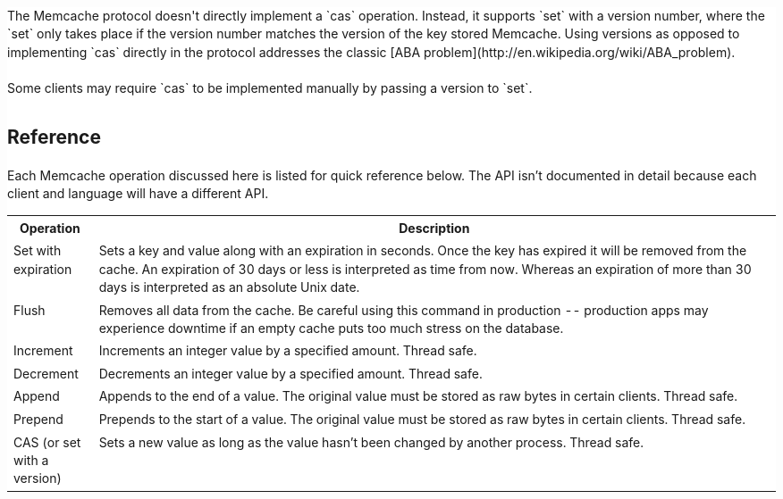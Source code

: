 <p class="note" markdown="1">
The Memcache protocol doesn't directly implement a `cas` operation.
Instead, it supports `set` with a version number, where the `set` only
takes place if the version number matches the version of the key
stored Memcache. Using versions as opposed to implementing `cas`
directly in the protocol addresses the classic [ABA
problem](http://en.wikipedia.org/wiki/ABA_problem).
<br/>
<br/>
Some clients may require `cas` to be implemented manually by passing a
version to `set`.
</p>

## Reference

Each Memcache operation discussed here is listed for quick reference
below. The API isn’t documented in detail because each client and
language will have a different API.

<table>
  <tr>
    <th>Operation</th>
    <th>Description</th>
  </tr>
  <tr>
    <td>Set with expiration</td>
    <td style="text-align: left">Sets a key and value along with an expiration in seconds. Once the key has expired it will be removed from the cache. An expiration of 30 days or less is interpreted as time from now. Whereas an expiration of more than 30 days is interpreted as an absolute Unix date.</td>
  </tr>
  <tr>
    <td>Flush</td>
    <td style="text-align: left">Removes all data from the cache. Be careful using this command in production -- production apps may experience downtime if an empty cache puts too much stress on the database.</td>
  </tr>
  <tr>
    <td>Increment</td>
    <td style="text-align: left">Increments an integer value by a specified amount. Thread safe.</td>
  </tr>
  <tr>
    <td>Decrement</td>
    <td style="text-align: left">Decrements an integer value by a specified amount. Thread safe.</td>
  </tr>
  <tr>
    <td>Append</td>
    <td style="text-align: left">Appends to the end of a value. The original value must be stored as raw bytes in certain clients. Thread safe.</td>
  </tr>
  <tr>
    <td>Prepend</td>
    <td style="text-align: left">Prepends to the start of a value. The original value must be stored as raw bytes in certain clients. Thread safe.</td>
  </tr>
  <tr>
    <td>CAS (or set with a version)</td>
    <td style="text-align: left">Sets a new value as long as the value hasn’t been changed by another process. Thread safe.</td>
  </tr>
</table>

